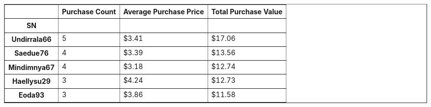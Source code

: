 

<div>
<style>
    .dataframe thead tr:only-child th {
        text-align: right;
    }

    .dataframe thead th {
        text-align: left;
    }

    .dataframe tbody tr th {
        vertical-align: top;
    }
</style>
<table border="1" class="dataframe">
  <thead>
    <tr style="text-align: right;">
      <th></th>
      <th>Purchase Count</th>
      <th>Average Purchase Price</th>
      <th>Total Purchase Value</th>
    </tr>
    <tr>
      <th>SN</th>
      <th></th>
      <th></th>
      <th></th>
    </tr>
  </thead>
  <tbody>
    <tr>
      <th>Undirrala66</th>
      <td>5</td>
      <td>$3.41</td>
      <td>$17.06</td>
    </tr>
    <tr>
      <th>Saedue76</th>
      <td>4</td>
      <td>$3.39</td>
      <td>$13.56</td>
    </tr>
    <tr>
      <th>Mindimnya67</th>
      <td>4</td>
      <td>$3.18</td>
      <td>$12.74</td>
    </tr>
    <tr>
      <th>Haellysu29</th>
      <td>3</td>
      <td>$4.24</td>
      <td>$12.73</td>
    </tr>
    <tr>
      <th>Eoda93</th>
      <td>3</td>
      <td>$3.86</td>
      <td>$11.58</td>
    </tr>
  </tbody>
</table>
</div>
